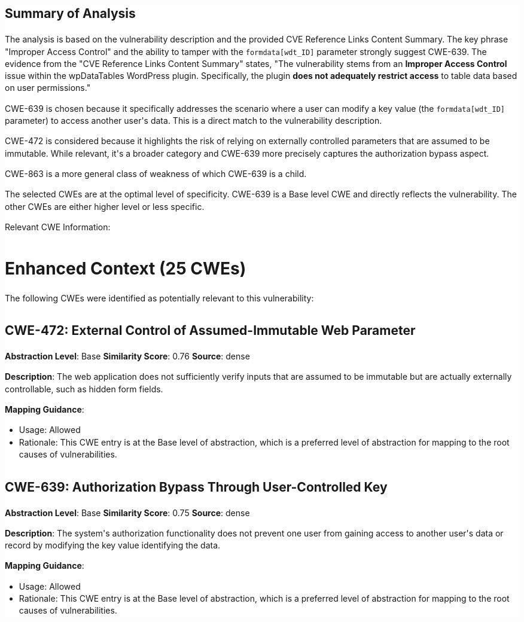 ## Summary of Analysis
The analysis is based on the vulnerability description and the provided CVE Reference Links Content Summary. The key phrase "Improper Access Control" and the ability to tamper with the `formdata[wdt_ID]` parameter strongly suggest CWE-639. The evidence from the "CVE Reference Links Content Summary" states, "The vulnerability stems from an **Improper Access Control** issue within the wpDataTables WordPress plugin. Specifically, the plugin **does not adequately restrict access** to table data based on user permissions."

CWE-639 is chosen because it specifically addresses the scenario where a user can modify a key value (the `formdata[wdt_ID]` parameter) to access another user's data. This is a direct match to the vulnerability description.

CWE-472 is considered because it highlights the risk of relying on externally controlled parameters that are assumed to be immutable. While relevant, it's a broader category and CWE-639 more precisely captures the authorization bypass aspect.

CWE-863 is a more general class of weakness of which CWE-639 is a child.

The selected CWEs are at the optimal level of specificity. CWE-639 is a Base level CWE and directly reflects the vulnerability. The other CWEs are either higher level or less specific.

Relevant CWE Information:

# Enhanced Context (25 CWEs)
The following CWEs were identified as potentially relevant to this vulnerability:

## CWE-472: External Control of Assumed-Immutable Web Parameter
**Abstraction Level**: Base
**Similarity Score**: 0.76
**Source**: dense

**Description**:
The web application does not sufficiently verify inputs that are assumed to be immutable but are actually externally controllable, such as hidden form fields.

**Mapping Guidance**:
- Usage: Allowed
- Rationale: This CWE entry is at the Base level of abstraction, which is a preferred level of abstraction for mapping to the root causes of vulnerabilities.

## CWE-639: Authorization Bypass Through User-Controlled Key
**Abstraction Level**: Base
**Similarity Score**: 0.75
**Source**: dense

**Description**:
The system's authorization functionality does not prevent one user from gaining access to another user's data or record by modifying the key value identifying the data.

**Mapping Guidance**:
- Usage: Allowed
- Rationale: This CWE entry is at the Base level of abstraction, which is a preferred level of abstraction for mapping to the root causes of vulnerabilities.

